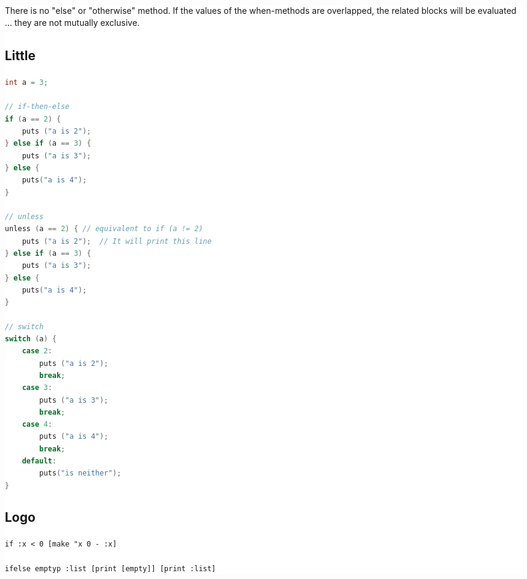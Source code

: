 ```Lisaac
```

There is no "else" or "otherwise" method.
If the values of the when-methods are overlapped, the related blocks will be evaluated ... they are not mutually exclusive.

## Little



```C
int a = 3;

// if-then-else
if (a == 2) {
    puts ("a is 2");
} else if (a == 3) {
    puts ("a is 3");
} else {
    puts("a is 4");
}

// unless
unless (a == 2) { // equivalent to if (a != 2)
    puts ("a is 2");  // It will print this line
} else if (a == 3) {
    puts ("a is 3");
} else {
    puts("a is 4");
}

// switch
switch (a) {
    case 2:
        puts ("a is 2");
        break;
    case 3:
        puts ("a is 3");
        break;
    case 4:
        puts ("a is 4");
        break;
    default:
        puts("is neither");
}
```



## Logo


```logo
if :x < 0 [make "x 0 - :x]

ifelse emptyp :list [print [empty]] [print :list]
```
